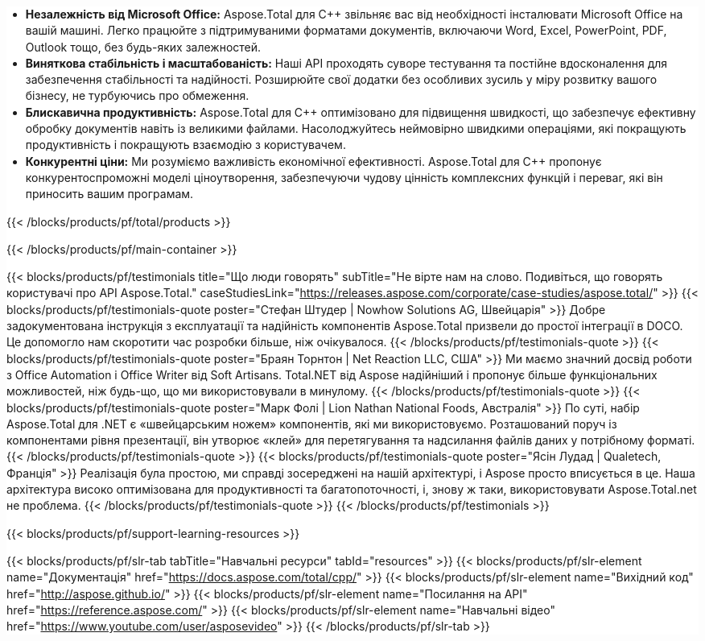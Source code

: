  <ul>
  <li><b>Незалежність від Microsoft Office:</b> Aspose.Total для C++ звільняє вас від необхідності інсталювати Microsoft Office на вашій машині. Легко працюйте з підтримуваними форматами документів, включаючи Word, Excel, PowerPoint, PDF, Outlook тощо, без будь-яких залежностей.</li>
  <li><b>Виняткова стабільність і масштабованість:</b> Наші API проходять суворе тестування та постійне вдосконалення для забезпечення стабільності та надійності. Розширюйте свої додатки без особливих зусиль у міру розвитку вашого бізнесу, не турбуючись про обмеження.</li>
  <li><b>Блискавична продуктивність:</b> Aspose.Total для C++ оптимізовано для підвищення швидкості, що забезпечує ефективну обробку документів навіть із великими файлами. Насолоджуйтесь неймовірно швидкими операціями, які покращують продуктивність і покращують взаємодію з користувачем.</li>
  <li><b>Конкурентні ціни:</b> Ми розуміємо важливість економічної ефективності. Aspose.Total для C++ пропонує конкурентоспроможні моделі ціноутворення, забезпечуючи чудову цінність комплексних функцій і переваг, які він приносить вашим програмам.</li>
 </ul>
</div>




{{< /blocks/products/pf/total/products >}}

{{< /blocks/products/pf/main-container >}}

{{< blocks/products/pf/testimonials title="Що люди говорять" subTitle="Не вірте нам на слово. Подивіться, що говорять користувачі про API Aspose.Total." caseStudiesLink="https://releases.aspose.com/corporate/case-studies/aspose.total/" >}}
{{< blocks/products/pf/testimonials-quote poster="Стефан Штудер | Nowhow Solutions AG, Швейцарія" >}}
Добре задокументована інструкція з експлуатації та надійність компонентів Aspose.Total призвели до простої інтеграції в DOCO. Це допомогло нам скоротити час розробки більше, ніж очікувалося.
{{< /blocks/products/pf/testimonials-quote >}}
{{< blocks/products/pf/testimonials-quote poster="Браян Торнтон | Net Reaction LLC, США" >}}
Ми маємо значний досвід роботи з Office Automation і Office Writer від Soft Artisans. Total.NET від Aspose надійніший і пропонує більше функціональних можливостей, ніж будь-що, що ми використовували в минулому.
{{< /blocks/products/pf/testimonials-quote >}}
{{< blocks/products/pf/testimonials-quote poster="Марк Фолі | Lion Nathan National Foods, Австралія" >}}
По суті, набір Aspose.Total для .NET є «швейцарським ножем» компонентів, які ми використовуємо. Розташований поруч із компонентами рівня презентації, він утворює «клей» для перетягування та надсилання файлів даних у потрібному форматі.
{{< /blocks/products/pf/testimonials-quote >}}
{{< blocks/products/pf/testimonials-quote poster="Ясін Лудад | Qualetech, Франція" >}}
Реалізація була простою, ми справді зосереджені на нашій архітектурі, і Aspose просто вписується в це. Наша архітектура високо оптимізована для продуктивності та багатопоточності, і, знову ж таки, використовувати Aspose.Total.net не проблема.
{{< /blocks/products/pf/testimonials-quote >}}
{{< /blocks/products/pf/testimonials >}}

{{< blocks/products/pf/support-learning-resources >}}

{{< blocks/products/pf/slr-tab tabTitle="Навчальні ресурси" tabId="resources" >}}
{{< blocks/products/pf/slr-element name="Документація" href="https://docs.aspose.com/total/cpp/" >}} 
{{< blocks/products/pf/slr-element name="Вихідний код" href="http://aspose.github.io/" >}} 
{{< blocks/products/pf/slr-element name="Посилання на API" href="https://reference.aspose.com/" >}} 
{{< blocks/products/pf/slr-element name="Навчальні відео" href="https://www.youtube.com/user/asposevideo" >}} 
{{< /blocks/products/pf/slr-tab >}}
